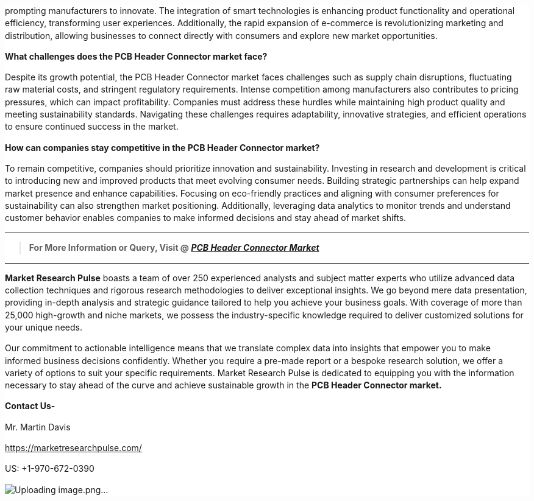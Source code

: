 prompting manufacturers to innovate. The integration of smart technologies is enhancing product functionality and operational efficiency, transforming user experiences. Additionally, the rapid expansion of e-commerce is revolutionizing marketing and distribution, allowing businesses to connect directly with consumers and explore new market opportunities.</p><p><strong>What challenges does the PCB Header Connector market face?</strong></p><p>Despite its growth potential, the PCB Header Connector market faces challenges such as supply chain disruptions, fluctuating raw material costs, and stringent regulatory requirements. Intense competition among manufacturers also contributes to pricing pressures, which can impact profitability. Companies must address these hurdles while maintaining high product quality and meeting sustainability standards. Navigating these challenges requires adaptability, innovative strategies, and efficient operations to ensure continued success in the market.</p><p><strong>How can companies stay competitive in the PCB Header Connector market?</strong></p><p>To remain competitive, companies should prioritize innovation and sustainability. Investing in research and development is critical to introducing new and improved products that meet evolving consumer needs. Building strategic partnerships can help expand market presence and enhance capabilities. Focusing on eco-friendly practices and aligning with consumer preferences for sustainability can also strengthen market positioning. Additionally, leveraging data analytics to monitor trends and understand customer behavior enables companies to make informed decisions and stay ahead of market shifts.</p><hr /><blockquote><p><strong>For More Information or Query, Visit @&nbsp;<em><a href="https://marketresearchpulse.com/report/19661/pcb-header-connector-market?utm_source=Linkedin&utm_medium=029">PCB Header Connector Market</a></em></strong></p></blockquote><hr /><p><strong>Market Research Pulse</strong> boasts a team of over 250 experienced analysts and subject matter experts who utilize advanced data collection techniques and rigorous research methodologies to deliver exceptional insights. We go beyond mere data presentation, providing in-depth analysis and strategic guidance tailored to help you achieve your business goals. With coverage of more than 25,000 high-growth and niche markets, we possess the industry-specific knowledge required to deliver customized solutions for your unique needs.</p><p>Our commitment to actionable intelligence means that we translate complex data into insights that empower you to make informed business decisions confidently. Whether you require a pre-made report or a bespoke research solution, we offer a variety of options to suit your specific requirements. Market Research Pulse is dedicated to equipping you with the information necessary to stay ahead of the curve and achieve sustainable growth in the <strong>PCB Header Connector market.</strong></p><p><strong>Contact Us-</strong></p><p>Mr. Martin Davis</p><p>https://marketresearchpulse.com/</p><p>US: +1-970-672-0390</p>
![Uploading image.png…]()
